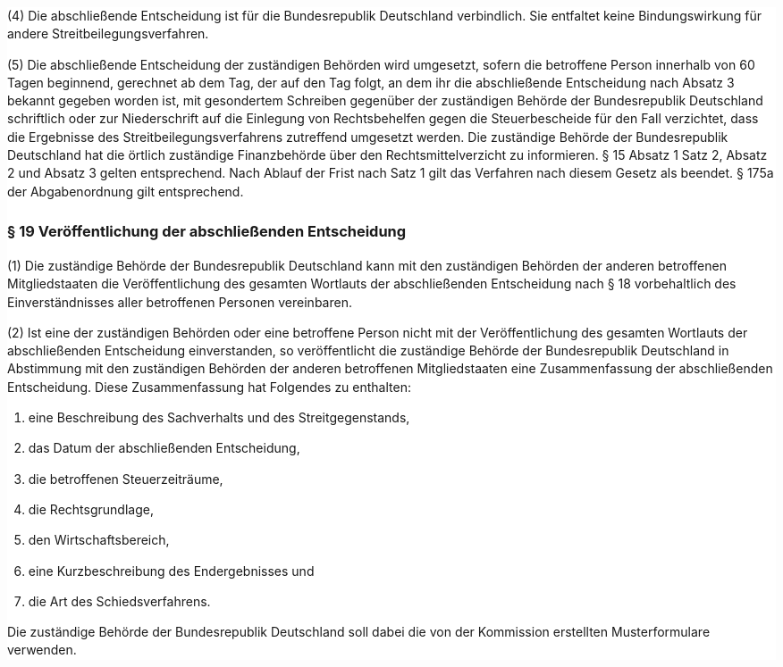 (4) Die abschließende Entscheidung ist für die Bundesrepublik
Deutschland verbindlich. Sie entfaltet keine Bindungswirkung für
andere Streitbeilegungsverfahren.

(5) Die abschließende Entscheidung der zuständigen Behörden wird
umgesetzt, sofern die betroffene Person innerhalb von 60 Tagen
beginnend, gerechnet ab dem Tag, der auf den Tag folgt, an dem ihr die
abschließende Entscheidung nach Absatz 3 bekannt gegeben worden ist,
mit gesondertem Schreiben gegenüber der zuständigen Behörde der
Bundesrepublik Deutschland schriftlich oder zur Niederschrift auf die
Einlegung von Rechtsbehelfen gegen die Steuerbescheide für den Fall
verzichtet, dass die Ergebnisse des Streitbeilegungsverfahrens
zutreffend umgesetzt werden. Die zuständige Behörde der Bundesrepublik
Deutschland hat die örtlich zuständige Finanzbehörde über den
Rechtsmittelverzicht zu informieren. § 15 Absatz 1 Satz 2, Absatz 2
und Absatz 3 gelten entsprechend. Nach Ablauf der Frist nach Satz 1
gilt das Verfahren nach diesem Gesetz als beendet. § 175a der
Abgabenordnung gilt entsprechend.


### § 19 Veröffentlichung der abschließenden Entscheidung

(1) Die zuständige Behörde der Bundesrepublik Deutschland kann mit den
zuständigen Behörden der anderen betroffenen Mitgliedstaaten die
Veröffentlichung des gesamten Wortlauts der abschließenden
Entscheidung nach § 18 vorbehaltlich des Einverständnisses aller
betroffenen Personen vereinbaren.

(2) Ist eine der zuständigen Behörden oder eine betroffene Person
nicht mit der Veröffentlichung des gesamten Wortlauts der
abschließenden Entscheidung einverstanden, so veröffentlicht die
zuständige Behörde der Bundesrepublik Deutschland in Abstimmung mit
den zuständigen Behörden der anderen betroffenen Mitgliedstaaten eine
Zusammenfassung der abschließenden Entscheidung. Diese Zusammenfassung
hat Folgendes zu enthalten:

1.  eine Beschreibung des Sachverhalts und des Streitgegenstands,


2.  das Datum der abschließenden Entscheidung,


3.  die betroffenen Steuerzeiträume,


4.  die Rechtsgrundlage,


5.  den Wirtschaftsbereich,


6.  eine Kurzbeschreibung des Endergebnisses und


7.  die Art des Schiedsverfahrens.



Die zuständige Behörde der Bundesrepublik Deutschland soll dabei die
von der Kommission erstellten Musterformulare verwenden.

